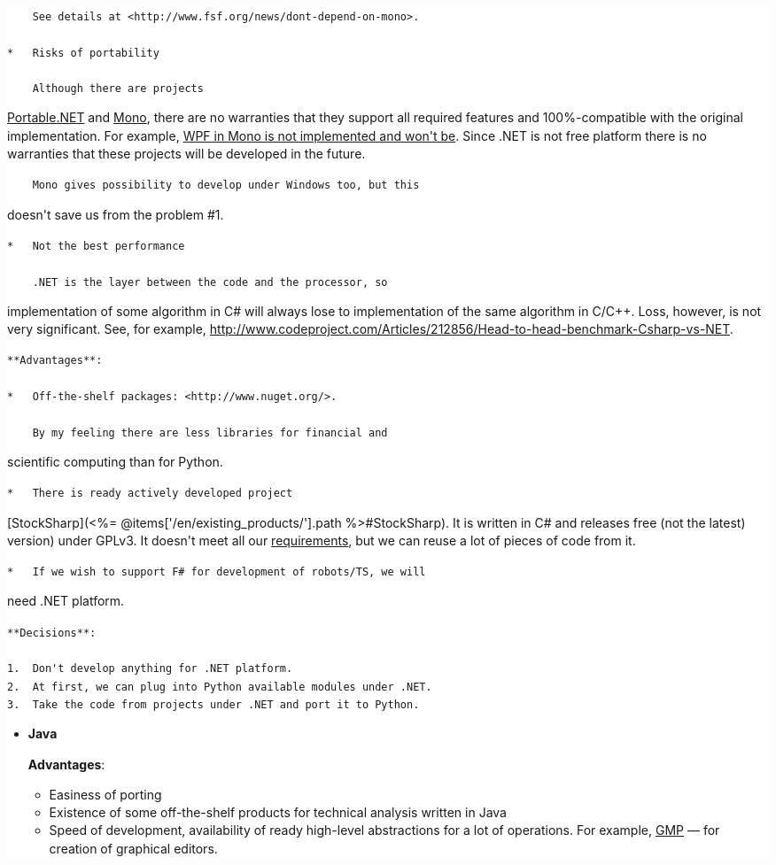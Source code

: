 		See details at <http://www.fsf.org/news/dont-depend-on-mono>.

	*	Risks of portability

		Although there are projects
[Portable.NET](http://www.gnu.org/software/dotgnu/pnet.html) and
[Mono](http://www.mono-project.com/), there are no warranties that they
support all required features and 100%-compatible with the original
implementation. For example,
[WPF in Mono is not implemented and won't be](http://www.mono-project.com/WPF).
Since .NET is not free platform there is no warranties that these
projects will be developed in the future.

		Mono gives possibility to develop under Windows too, but this
doesn't save us from the problem #1.

	*	Not the best performance

		.NET is the layer between the code and the processor, so
implementation of some algorithm in C# will always lose to
implementation of the same algorithm in C/C++. Loss, however, is not
very significant. See, for example,
<http://www.codeproject.com/Articles/212856/Head-to-head-benchmark-Csharp-vs-NET>.

	**Advantages**:

	*	Off-the-shelf packages: <http://www.nuget.org/>.

		By my feeling there are less libraries for financial and
scientific computing than for Python.

	*	There is ready actively developed project
[StockSharp](<%= @items['/en/existing_products/'].path %>#StockSharp).
It is written in C# and releases free (not the latest) version) under
GPLv3. It doesn't meet all our
[requirements](<%= @items["/#{@item[:lang]}/requirements/"].path %>),
but we can reuse a lot of pieces of code from it.

	*	If we wish to support F# for development of robots/TS, we will
need .NET platform.

	**Decisions**:

	1.	Don't develop anything for .NET platform.
	2.	At first, we can plug into Python available modules under .NET.
	3.	Take the code from projects under .NET and port it to Python.

*	**Java**

	**Advantages**:

	*	Easiness of porting
	*	Existence of some off-the-shelf products for technical analysis
written in Java
	*	Speed of development, availability of ready high-level
abstractions for a lot of operations. For example,
[GMP](http://www.eclipse.org/modeling/gmp/) — for creation of graphical
editors.
